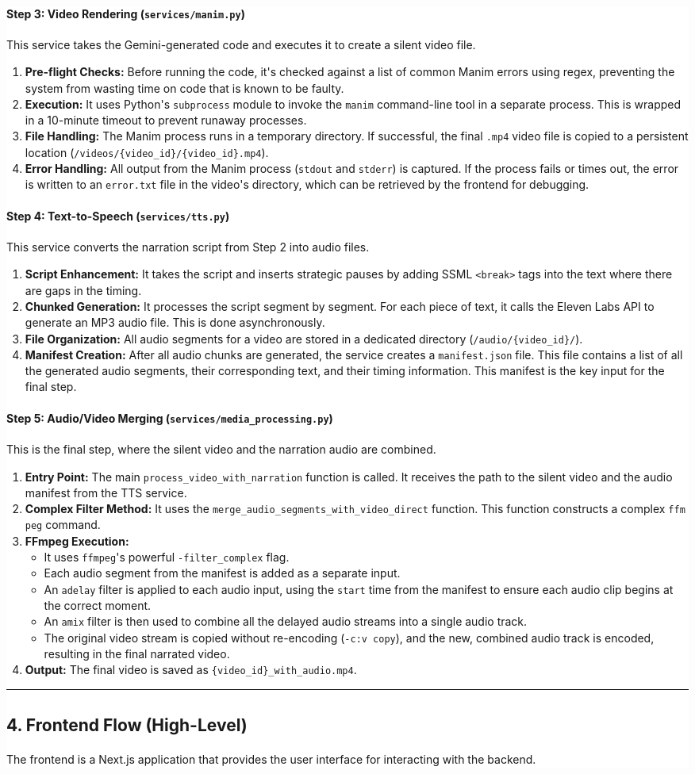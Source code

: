 #### Step 3: Video Rendering (`services/manim.py`)

This service takes the Gemini-generated code and executes it to create a silent video file.

1.  **Pre-flight Checks:** Before running the code, it's checked against a list of common Manim errors using regex, preventing the system from wasting time on code that is known to be faulty.
2.  **Execution:** It uses Python's `subprocess` module to invoke the `manim` command-line tool in a separate process. This is wrapped in a 10-minute timeout to prevent runaway processes.
3.  **File Handling:** The Manim process runs in a temporary directory. If successful, the final `.mp4` video file is copied to a persistent location (`/videos/{video_id}/{video_id}.mp4`).
4.  **Error Handling:** All output from the Manim process (`stdout` and `stderr`) is captured. If the process fails or times out, the error is written to an `error.txt` file in the video's directory, which can be retrieved by the frontend for debugging.

#### Step 4: Text-to-Speech (`services/tts.py`)

This service converts the narration script from Step 2 into audio files.

1.  **Script Enhancement:** It takes the script and inserts strategic pauses by adding SSML `<break>` tags into the text where there are gaps in the timing.
2.  **Chunked Generation:** It processes the script segment by segment. For each piece of text, it calls the Eleven Labs API to generate an MP3 audio file. This is done asynchronously.
3.  **File Organization:** All audio segments for a video are stored in a dedicated directory (`/audio/{video_id}/`).
4.  **Manifest Creation:** After all audio chunks are generated, the service creates a `manifest.json` file. This file contains a list of all the generated audio segments, their corresponding text, and their timing information. This manifest is the key input for the final step.

#### Step 5: Audio/Video Merging (`services/media_processing.py`)

This is the final step, where the silent video and the narration audio are combined.

1.  **Entry Point:** The main `process_video_with_narration` function is called. It receives the path to the silent video and the audio manifest from the TTS service.
2.  **Complex Filter Method:** It uses the `merge_audio_segments_with_video_direct` function. This function constructs a complex `ffmpeg` command.
3.  **FFmpeg Execution:**
    *   It uses `ffmpeg`'s powerful `-filter_complex` flag.
    *   Each audio segment from the manifest is added as a separate input.
    *   An `adelay` filter is applied to each audio input, using the `start` time from the manifest to ensure each audio clip begins at the correct moment.
    *   An `amix` filter is then used to combine all the delayed audio streams into a single audio track.
    *   The original video stream is copied without re-encoding (`-c:v copy`), and the new, combined audio track is encoded, resulting in the final narrated video.
4.  **Output:** The final video is saved as `{video_id}_with_audio.mp4`.

---

## 4. Frontend Flow (High-Level)

The frontend is a Next.js application that provides the user interface for interacting with the backend.
